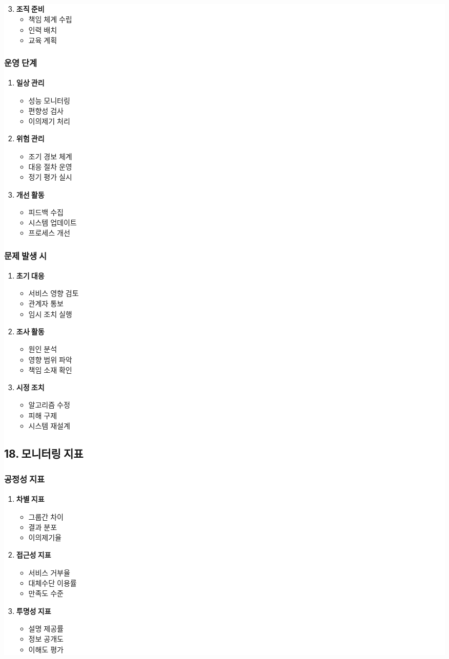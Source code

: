 3. **조직 준비**
   - 책임 체계 수립
   - 인력 배치
   - 교육 계획

### 운영 단계
1. **일상 관리**
   - 성능 모니터링
   - 편향성 검사
   - 이의제기 처리

2. **위험 관리**
   - 조기 경보 체계
   - 대응 절차 운영
   - 정기 평가 실시

3. **개선 활동**
   - 피드백 수집
   - 시스템 업데이트
   - 프로세스 개선

### 문제 발생 시
1. **초기 대응**
   - 서비스 영향 검토
   - 관계자 통보
   - 임시 조치 실행

2. **조사 활동**
   - 원인 분석
   - 영향 범위 파악
   - 책임 소재 확인

3. **시정 조치**
   - 알고리즘 수정
   - 피해 구제
   - 시스템 재설계

## 18. 모니터링 지표

### 공정성 지표
1. **차별 지표**
   - 그룹간 차이
   - 결과 분포
   - 이의제기율

2. **접근성 지표**
   - 서비스 거부율
   - 대체수단 이용률
   - 만족도 수준

3. **투명성 지표**
   - 설명 제공률
   - 정보 공개도
   - 이해도 평가
